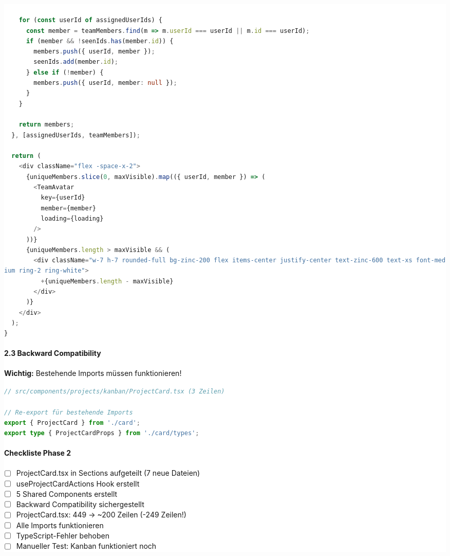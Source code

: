 ```typescript

    for (const userId of assignedUserIds) {
      const member = teamMembers.find(m => m.userId === userId || m.id === userId);
      if (member && !seenIds.has(member.id)) {
        members.push({ userId, member });
        seenIds.add(member.id);
      } else if (!member) {
        members.push({ userId, member: null });
      }
    }

    return members;
  }, [assignedUserIds, teamMembers]);

  return (
    <div className="flex -space-x-2">
      {uniqueMembers.slice(0, maxVisible).map(({ userId, member }) => (
        <TeamAvatar
          key={userId}
          member={member}
          loading={loading}
        />
      ))}
      {uniqueMembers.length > maxVisible && (
        <div className="w-7 h-7 rounded-full bg-zinc-200 flex items-center justify-center text-zinc-600 text-xs font-medium ring-2 ring-white">
          +{uniqueMembers.length - maxVisible}
        </div>
      )}
    </div>
  );
}
```

#### 2.3 Backward Compatibility

**Wichtig:** Bestehende Imports müssen funktionieren!

```typescript
// src/components/projects/kanban/ProjectCard.tsx (3 Zeilen)

// Re-export für bestehende Imports
export { ProjectCard } from './card';
export type { ProjectCardProps } from './card/types';
```

#### Checkliste Phase 2

- [ ] ProjectCard.tsx in Sections aufgeteilt (7 neue Dateien)
- [ ] useProjectCardActions Hook erstellt
- [ ] 5 Shared Components erstellt
- [ ] Backward Compatibility sichergestellt
- [ ] ProjectCard.tsx: 449 → ~200 Zeilen (-249 Zeilen!)
- [ ] Alle Imports funktionieren
- [ ] TypeScript-Fehler behoben
- [ ] Manueller Test: Kanban funktioniert noch
